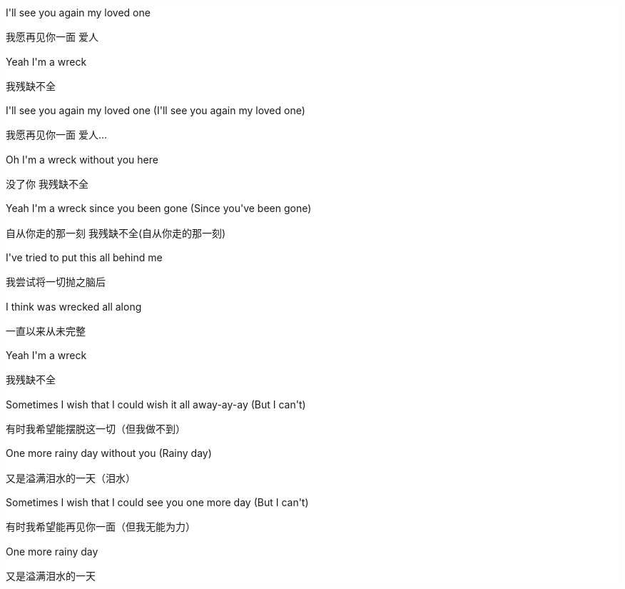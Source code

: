 I'll see you again my loved one

我愿再见你一面 爱人

Yeah I'm a wreck

我残缺不全

I'll see you again my loved one (I'll see you again my loved one)

我愿再见你一面 爱人...

Oh I'm a wreck without you here

没了你 我残缺不全

Yeah I'm a wreck since you been gone (Since you've been gone)

自从你走的那一刻 我残缺不全(自从你走的那一刻)

I've tried to put this all behind me

我尝试将一切抛之脑后

I think was wrecked all along

一直以来从未完整

Yeah I'm a wreck

我残缺不全

Sometimes I wish that I could wish it all away-ay-ay (But I can't)

有时我希望能摆脱这一切（但我做不到）

One more rainy day without you (Rainy day)

又是溢满泪水的一天（泪水）

Sometimes I wish that I could see you one more day (But I can't)

有时我希望能再见你一面（但我无能为力）

One more rainy day

又是溢满泪水的一天
